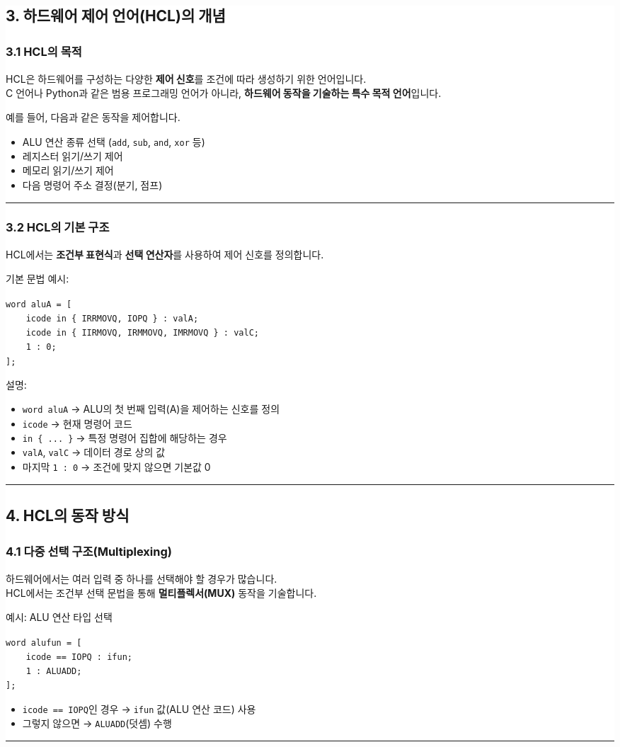 ## 3. 하드웨어 제어 언어(HCL)의 개념

### 3.1 HCL의 목적
HCL은 하드웨어를 구성하는 다양한 **제어 신호**를 조건에 따라 생성하기 위한 언어입니다.  
C 언어나 Python과 같은 범용 프로그래밍 언어가 아니라, **하드웨어 동작을 기술하는 특수 목적 언어**입니다.

예를 들어, 다음과 같은 동작을 제어합니다.
- ALU 연산 종류 선택 (`add`, `sub`, `and`, `xor` 등)
- 레지스터 읽기/쓰기 제어
- 메모리 읽기/쓰기 제어
- 다음 명령어 주소 결정(분기, 점프)

---

### 3.2 HCL의 기본 구조
HCL에서는 **조건부 표현식**과 **선택 연산자**를 사용하여 제어 신호를 정의합니다.

기본 문법 예시:
```hcl
word aluA = [
    icode in { IRRMOVQ, IOPQ } : valA;
    icode in { IIRMOVQ, IRMMOVQ, IMRMOVQ } : valC;
    1 : 0;
];
```

설명:
- `word aluA` → ALU의 첫 번째 입력(A)을 제어하는 신호를 정의
- `icode` → 현재 명령어 코드
- `in { ... }` → 특정 명령어 집합에 해당하는 경우
- `valA`, `valC` → 데이터 경로 상의 값
- 마지막 `1 : 0` → 조건에 맞지 않으면 기본값 0

---

## 4. HCL의 동작 방식

### 4.1 다중 선택 구조(Multiplexing)
하드웨어에서는 여러 입력 중 하나를 선택해야 할 경우가 많습니다.  
HCL에서는 조건부 선택 문법을 통해 **멀티플렉서(MUX)** 동작을 기술합니다.

예시: ALU 연산 타입 선택
```hcl
word alufun = [
    icode == IOPQ : ifun;
    1 : ALUADD;
];
```
- `icode == IOPQ`인 경우 → `ifun` 값(ALU 연산 코드) 사용
- 그렇지 않으면 → `ALUADD`(덧셈) 수행

---
